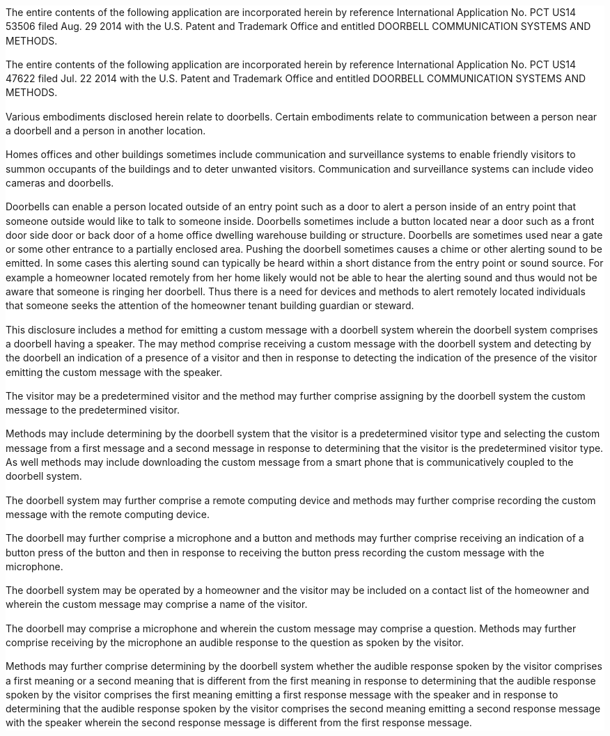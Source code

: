 The entire contents of the following application are incorporated herein by reference International Application No. PCT US14 53506 filed Aug. 29 2014 with the U.S. Patent and Trademark Office and entitled DOORBELL COMMUNICATION SYSTEMS AND METHODS.

The entire contents of the following application are incorporated herein by reference International Application No. PCT US14 47622 filed Jul. 22 2014 with the U.S. Patent and Trademark Office and entitled DOORBELL COMMUNICATION SYSTEMS AND METHODS.

Various embodiments disclosed herein relate to doorbells. Certain embodiments relate to communication between a person near a doorbell and a person in another location.

Homes offices and other buildings sometimes include communication and surveillance systems to enable friendly visitors to summon occupants of the buildings and to deter unwanted visitors. Communication and surveillance systems can include video cameras and doorbells.

Doorbells can enable a person located outside of an entry point such as a door to alert a person inside of an entry point that someone outside would like to talk to someone inside. Doorbells sometimes include a button located near a door such as a front door side door or back door of a home office dwelling warehouse building or structure. Doorbells are sometimes used near a gate or some other entrance to a partially enclosed area. Pushing the doorbell sometimes causes a chime or other alerting sound to be emitted. In some cases this alerting sound can typically be heard within a short distance from the entry point or sound source. For example a homeowner located remotely from her home likely would not be able to hear the alerting sound and thus would not be aware that someone is ringing her doorbell. Thus there is a need for devices and methods to alert remotely located individuals that someone seeks the attention of the homeowner tenant building guardian or steward.

This disclosure includes a method for emitting a custom message with a doorbell system wherein the doorbell system comprises a doorbell having a speaker. The may method comprise receiving a custom message with the doorbell system and detecting by the doorbell an indication of a presence of a visitor and then in response to detecting the indication of the presence of the visitor emitting the custom message with the speaker.

The visitor may be a predetermined visitor and the method may further comprise assigning by the doorbell system the custom message to the predetermined visitor.

Methods may include determining by the doorbell system that the visitor is a predetermined visitor type and selecting the custom message from a first message and a second message in response to determining that the visitor is the predetermined visitor type. As well methods may include downloading the custom message from a smart phone that is communicatively coupled to the doorbell system.

The doorbell system may further comprise a remote computing device and methods may further comprise recording the custom message with the remote computing device.

The doorbell may further comprise a microphone and a button and methods may further comprise receiving an indication of a button press of the button and then in response to receiving the button press recording the custom message with the microphone.

The doorbell system may be operated by a homeowner and the visitor may be included on a contact list of the homeowner and wherein the custom message may comprise a name of the visitor.

The doorbell may comprise a microphone and wherein the custom message may comprise a question. Methods may further comprise receiving by the microphone an audible response to the question as spoken by the visitor.

Methods may further comprise determining by the doorbell system whether the audible response spoken by the visitor comprises a first meaning or a second meaning that is different from the first meaning in response to determining that the audible response spoken by the visitor comprises the first meaning emitting a first response message with the speaker and in response to determining that the audible response spoken by the visitor comprises the second meaning emitting a second response message with the speaker wherein the second response message is different from the first response message.
